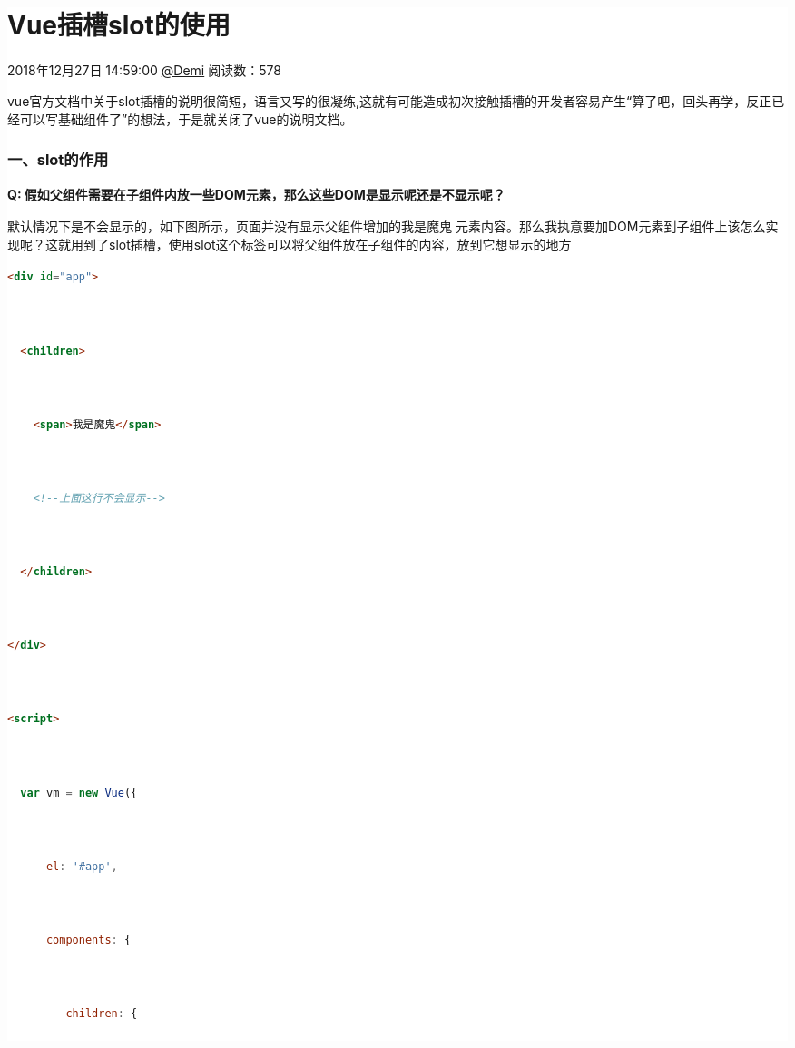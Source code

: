 







# Vue插槽slot的使用

2018年12月27日 14:59:00 [@Demi](https://me.csdn.net/qq_38128179) 阅读数：578



​       vue官方文档中关于slot插槽的说明很简短，语言又写的很凝练,这就有可能造成初次接触插槽的开发者容易产生“算了吧，回头再学，反正已经可以写基础组件了”的想法，于是就关闭了vue的说明文档。

### 一、slot的作用

**Q: 假如父组件需要在子组件内放一些DOM元素，那么这些DOM是显示呢还是不显示呢？**

默认情况下是不会显示的，如下图所示，页面并没有显示父组件增加的<span>我是魔鬼</span>  元素内容。那么我执意要加DOM元素到子组件上该怎么实现呢？这就用到了slot插槽，使用slot这个标签可以将父组件放在子组件的内容，放到它想显示的地方

```html
<div id="app">  



  <children>  



    <span>我是魔鬼</span>  



    <!--上面这行不会显示-->  



  </children>  



</div>  



<script>  



  var vm = new Vue({  



      el: '#app',  



      components: {  



         children: {   



```